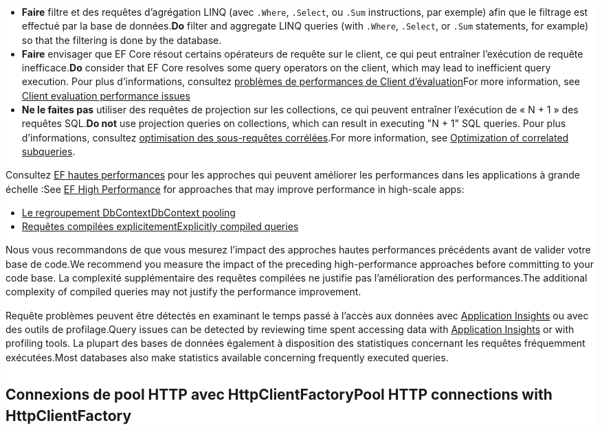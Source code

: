 * <span data-ttu-id="84d8d-160">**Faire** filtre et des requêtes d’agrégation LINQ (avec `.Where`, `.Select`, ou `.Sum` instructions, par exemple) afin que le filtrage est effectué par la base de données.</span><span class="sxs-lookup"><span data-stu-id="84d8d-160">**Do** filter and aggregate LINQ queries (with `.Where`, `.Select`, or `.Sum` statements, for example) so that the filtering is done by the database.</span></span>
* <span data-ttu-id="84d8d-161">**Faire** envisager que EF Core résout certains opérateurs de requête sur le client, ce qui peut entraîner l’exécution de requête inefficace.</span><span class="sxs-lookup"><span data-stu-id="84d8d-161">**Do** consider that EF Core resolves some query operators on the client, which may lead to inefficient query execution.</span></span> <span data-ttu-id="84d8d-162">Pour plus d’informations, consultez [problèmes de performances de Client d’évaluation](/ef/core/querying/client-eval#client-evaluation-performance-issues)</span><span class="sxs-lookup"><span data-stu-id="84d8d-162">For more information, see [Client evaluation performance issues](/ef/core/querying/client-eval#client-evaluation-performance-issues)</span></span>
* <span data-ttu-id="84d8d-163">**Ne le faites pas** utiliser des requêtes de projection sur les collections, ce qui peuvent entraîner l’exécution de « N + 1 » des requêtes SQL.</span><span class="sxs-lookup"><span data-stu-id="84d8d-163">**Do not** use projection queries on collections, which can result in executing "N + 1" SQL queries.</span></span> <span data-ttu-id="84d8d-164">Pour plus d’informations, consultez [optimisation des sous-requêtes corrélées](/ef/core/what-is-new/ef-core-2.1#optimization-of-correlated-subqueries).</span><span class="sxs-lookup"><span data-stu-id="84d8d-164">For more information, see [Optimization of correlated subqueries](/ef/core/what-is-new/ef-core-2.1#optimization-of-correlated-subqueries).</span></span>

<span data-ttu-id="84d8d-165">Consultez [EF hautes performances](/ef/core/what-is-new/ef-core-2.0#explicitly-compiled-queries) pour les approches qui peuvent améliorer les performances dans les applications à grande échelle :</span><span class="sxs-lookup"><span data-stu-id="84d8d-165">See [EF High Performance](/ef/core/what-is-new/ef-core-2.0#explicitly-compiled-queries) for approaches that may improve performance in high-scale apps:</span></span>

* [<span data-ttu-id="84d8d-166">Le regroupement DbContext</span><span class="sxs-lookup"><span data-stu-id="84d8d-166">DbContext pooling</span></span>](/ef/core/what-is-new/ef-core-2.0#dbcontext-pooling)
* [<span data-ttu-id="84d8d-167">Requêtes compilées explicitement</span><span class="sxs-lookup"><span data-stu-id="84d8d-167">Explicitly compiled queries</span></span>](/ef/core/what-is-new/ef-core-2.0#explicitly-compiled-queries)

<span data-ttu-id="84d8d-168">Nous vous recommandons de que vous mesurez l’impact des approches hautes performances précédents avant de valider votre base de code.</span><span class="sxs-lookup"><span data-stu-id="84d8d-168">We recommend you measure the impact of the preceding high-performance approaches before committing to your code base.</span></span> <span data-ttu-id="84d8d-169">La complexité supplémentaire des requêtes compilées ne justifie pas l’amélioration des performances.</span><span class="sxs-lookup"><span data-stu-id="84d8d-169">The additional complexity of compiled queries may not justify the performance improvement.</span></span>

<span data-ttu-id="84d8d-170">Requête problèmes peuvent être détectés en examinant le temps passé à l’accès aux données avec [Application Insights](/azure/application-insights/app-insights-overview) ou avec des outils de profilage.</span><span class="sxs-lookup"><span data-stu-id="84d8d-170">Query issues can be detected by reviewing time spent accessing data with [Application Insights](/azure/application-insights/app-insights-overview) or with profiling tools.</span></span> <span data-ttu-id="84d8d-171">La plupart des bases de données également à disposition des statistiques concernant les requêtes fréquemment exécutées.</span><span class="sxs-lookup"><span data-stu-id="84d8d-171">Most databases also make statistics available concerning frequently executed queries.</span></span>

## <a name="pool-http-connections-with-httpclientfactory"></a><span data-ttu-id="84d8d-172">Connexions de pool HTTP avec HttpClientFactory</span><span class="sxs-lookup"><span data-stu-id="84d8d-172">Pool HTTP connections with HttpClientFactory</span></span>
